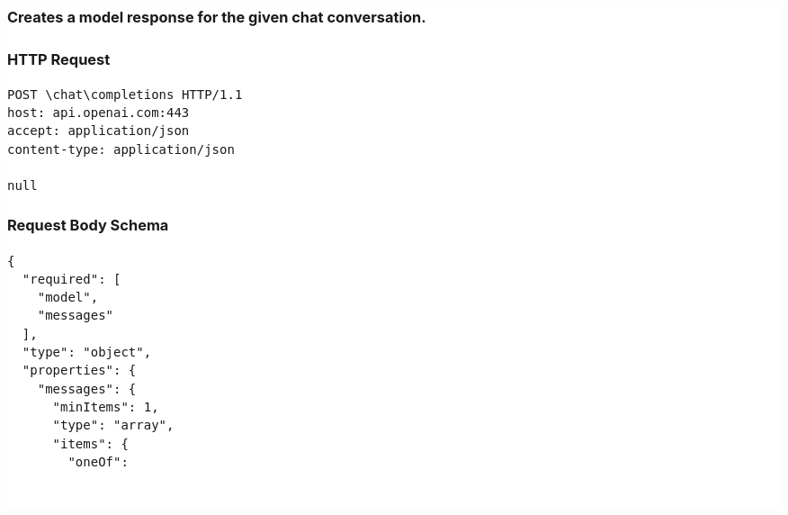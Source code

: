 <!DOCTYPE html><html><head><title>Creates a model response for the given chat conversation.</title><link rel="stylesheet" href="./OpenApi.css"/><meta charset="utf-8"/><meta name="viewport" content="width=device-width, initial-scale=1"/></head><body><article><section class="requestOverview"><h1 class="request-summary">Creates a model response for the given chat conversation.</h1></section><section class="http"><h3>HTTP Request</h3><pre class="http-example"><span class="request-line">POST</span> <span class="http-target">\chat\completions</span> <span class="http-version">HTTP/1.1</span>&#xA;<span class="header-line">host</span>: <span class="header-value">api.openai.com:443</span>&#xA;<span class="header-line">accept</span>: <span class="header-value">application/json</span>&#xA;<span class="header-line">content-type</span>: <span class="header-value">application/json</span>&#xA;&#xA;null</pre></section><section class="requestContent"><h3>Request Body Schema</h3><pre class="schema">{&#xA;  &quot;required&quot;: [&#xA;    &quot;model&quot;,&#xA;    &quot;messages&quot;&#xA;  ],&#xA;  &quot;type&quot;: &quot;object&quot;,&#xA;  &quot;properties&quot;: {&#xA;    &quot;messages&quot;: {&#xA;      &quot;minItems&quot;: 1,&#xA;      &quot;type&quot;: &quot;array&quot;,&#xA;      &quot;items&quot;: {&#xA;        &quot;oneOf&quot;: